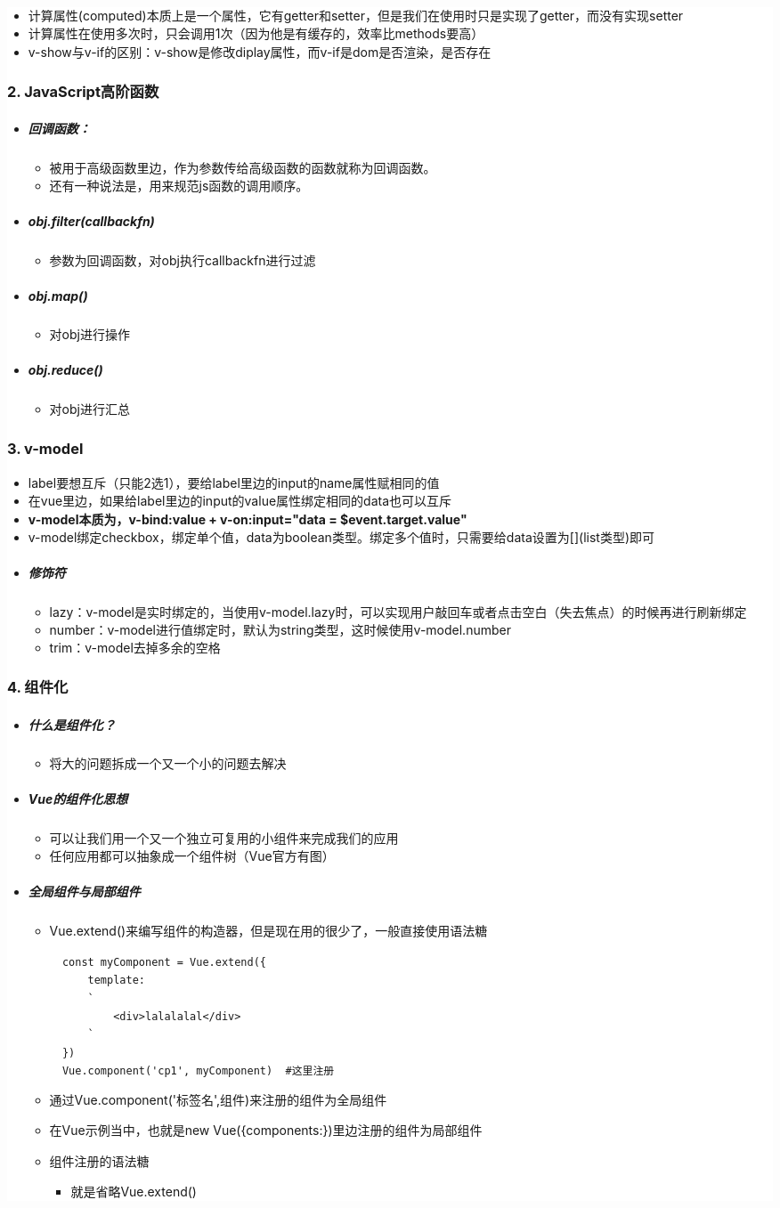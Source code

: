 * 计算属性(computed)本质上是一个属性，它有getter和setter，但是我们在使用时只是实现了getter，而没有实现setter
* 计算属性在使用多次时，只会调用1次（因为他是有缓存的，效率比methods要高）
* v-show与v-if的区别：v-show是修改diplay属性，而v-if是dom是否渲染，是否存在

### 2. JavaScript高阶函数

* ##### 回调函数：
    - 被用于高级函数里边，作为参数传给高级函数的函数就称为回调函数。
    - 还有一种说法是，用来规范js函数的调用顺序。

* ##### obj.filter(callbackfn)

    * 参数为回调函数，对obj执行callbackfn进行过滤

* ##### obj.map()

    * 对obj进行操作

* ##### obj.reduce()

    * 对obj进行汇总

### 3. v-model

* label要想互斥（只能2选1），要给label里边的input的name属性赋相同的值
* 在vue里边，如果给label里边的input的value属性绑定相同的data也可以互斥
* **v-model本质为，v-bind:value + v-on:input="data = $event.target.value"**
* v-model绑定checkbox，绑定单个值，data为boolean类型。绑定多个值时，只需要给data设置为[]\(list类型)即可
* ##### 修饰符
    - lazy：v-model是实时绑定的，当使用v-model.lazy时，可以实现用户敲回车或者点击空白（失去焦点）的时候再进行刷新绑定
    - number：v-model进行值绑定时，默认为string类型，这时候使用v-model.number
    - trim：v-model去掉多余的空格

### 4. 组件化

* ##### 什么是组件化？
    - 将大的问题拆成一个又一个小的问题去解决
* ##### Vue的组件化思想 
    - 可以让我们用一个又一个独立可复用的小组件来完成我们的应用
    - 任何应用都可以抽象成一个组件树（Vue官方有图）
* ##### 全局组件与局部组件
    - Vue.extend()来编写组件的构造器，但是现在用的很少了，一般直接使用语法糖
    
            const myComponent = Vue.extend({
                template: 
                `
                    <div>lalalalal</div>
                `
            })
            Vue.component('cp1', myComponent)  #这里注册

    - 通过Vue.component('标签名',组件)来注册的组件为全局组件
    - 在Vue示例当中，也就是new Vue({components:})里边注册的组件为局部组件
    - 组件注册的语法糖
        + 就是省略Vue.extend()
